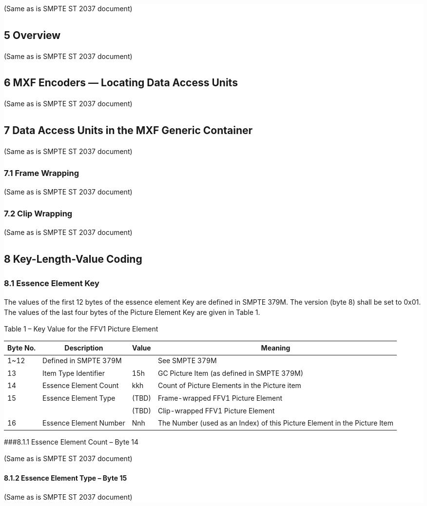 (Same as is SMPTE ST 2037 document)

## 5 Overview

(Same as is SMPTE ST 2037 document)

## 6 MXF Encoders — Locating Data Access Units

(Same as is SMPTE ST 2037 document)

## 7 Data Access Units in the MXF Generic Container

(Same as is SMPTE ST 2037 document)

### 7.1   Frame Wrapping

(Same as is SMPTE ST 2037 document)

### 7.2   Clip Wrapping

(Same as is SMPTE ST 2037 document)

## 8   Key-Length-Value Coding

### 8.1   Essence Element Key

The values of the first 12 bytes of the essence element Key are defined in SMPTE 379M. The version (byte 8) shall be set to 0x01. The values of the last four bytes of the Picture Element Key are given in Table 1.

Table 1 – Key Value for the FFV1 Picture Element

| Byte No. | Description                    | Value | Meaning                                                                      |
|----------|--------------------------------|-------|------------------------------------------------------------------------------|
| 1~12     | Defined in SMPTE 379M          |       | See SMPTE 379M                                                               |
| 13       | Item Type Identifier           | 15h   | GC Picture Item (as defined in SMPTE 379M)                                   |
| 14       | Essence Element Count          | kkh   | Count of Picture Elements in the Picture item                                |
| 15       | Essence Element Type           | (TBD) | Frame-wrapped FFV1 Picture Element                                           |
|          |                                | (TBD) | Clip-wrapped FFV1 Picture Element                                            |
| 16       | Essence Element Number         | Nnh   | The Number (used as an Index) of this Picture Element in the Picture Item    |

###8.1.1   Essence Element Count – Byte 14

(Same as is SMPTE ST 2037 document)

#### 8.1.2   Essence Element Type – Byte 15

(Same as is SMPTE ST 2037 document)
